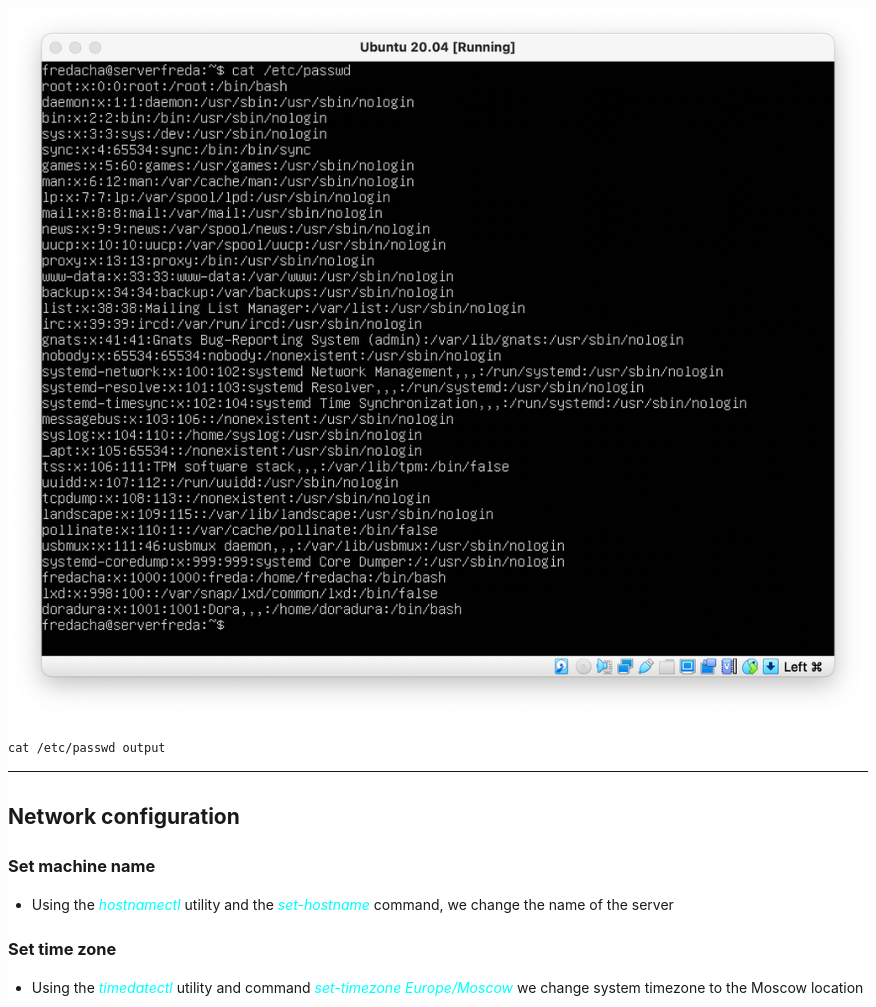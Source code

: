 ![passwd](screenshots/passwd.png)

    cat /etc/passwd output
---

## Network configuration

### Set machine name

- Using the <font color="cyan" >_hostnamectl_</font> utility and the <font color="cyan">_set-hostname_</font> command, we change the name of the server

### Set time zone

- Using the <font color ="cyan">_timedatectl_</font> utility and command <font color="cyan">_set-timezone Europe/Moscow_</font> we change system timezone to the Moscow location
